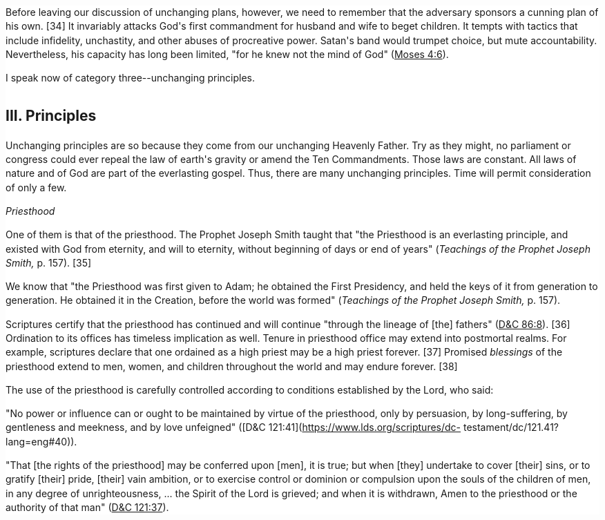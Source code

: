 Before leaving our discussion of unchanging plans, however, we need to
remember that the adversary sponsors a cunning plan of his own. [34]  It
invariably attacks God's first commandment for husband and wife to beget
children. It tempts with tactics that include infidelity, unchastity, and
other abuses of procreative power. Satan's band would trumpet choice, but mute
accountability. Nevertheless, his capacity has long been limited, "for he knew
not the mind of God" ([Moses
4:6](https://www.lds.org/scriptures/pgp/moses/4.6?lang=eng#5)).

I speak now of category three--unchanging principles.

## III. Principles

Unchanging principles are so because they come from our unchanging Heavenly
Father. Try as they might, no parliament or congress could ever repeal the law
of earth's gravity or amend the Ten Commandments. Those laws are constant. All
laws of nature and of God are part of the everlasting gospel. Thus, there are
many unchanging principles. Time will permit consideration of only a few.

_Priesthood_

One of them is that of the priesthood. The Prophet Joseph Smith taught that
"the Priesthood is an everlasting principle, and existed with God from
eternity, and will to eternity, without beginning of days or end of years"
(_Teachings of the Prophet Joseph Smith,_ p. 157). [35]

We know that "the Priesthood was first given to Adam; he obtained the First
Presidency, and held the keys of it from generation to generation. He obtained
it in the Creation, before the world was formed" (_Teachings of the Prophet
Joseph Smith,_ p. 157).

Scriptures certify that the priesthood has continued and will continue
"through the lineage of [the] fathers" ([D&amp;C
86:8](https://www.lds.org/scriptures/dc-testament/dc/86.8?lang=eng#7)). [36]
Ordination to its offices has timeless implication as well. Tenure in
priesthood office may extend into postmortal realms. For example, scriptures
declare that one ordained as a high priest may be a high priest forever. [37]
Promised _blessings_ of the priesthood extend to men, women, and children
throughout the world and may endure forever. [38]

The use of the priesthood is carefully controlled according to conditions
established by the Lord, who said:

"No power or influence can or ought to be maintained by virtue of the
priesthood, only by persuasion, by long-suffering, by gentleness and meekness,
and by love unfeigned" ([D&amp;C 121:41](https://www.lds.org/scriptures/dc-
testament/dc/121.41?lang=eng#40)).

"That [the rights of the priesthood] may be conferred upon [men], it is true;
but when [they] undertake to cover [their] sins, or to gratify [their] pride,
[their] vain ambition, or to exercise control or dominion or compulsion upon
the souls of the children of men, in any degree of unrighteousness, ... the
Spirit of the Lord is grieved; and when it is withdrawn, Amen to the
priesthood or the authority of that man" ([D&amp;C
121:37](https://www.lds.org/scriptures/dc-testament/dc/121.37?lang=eng#36)).
